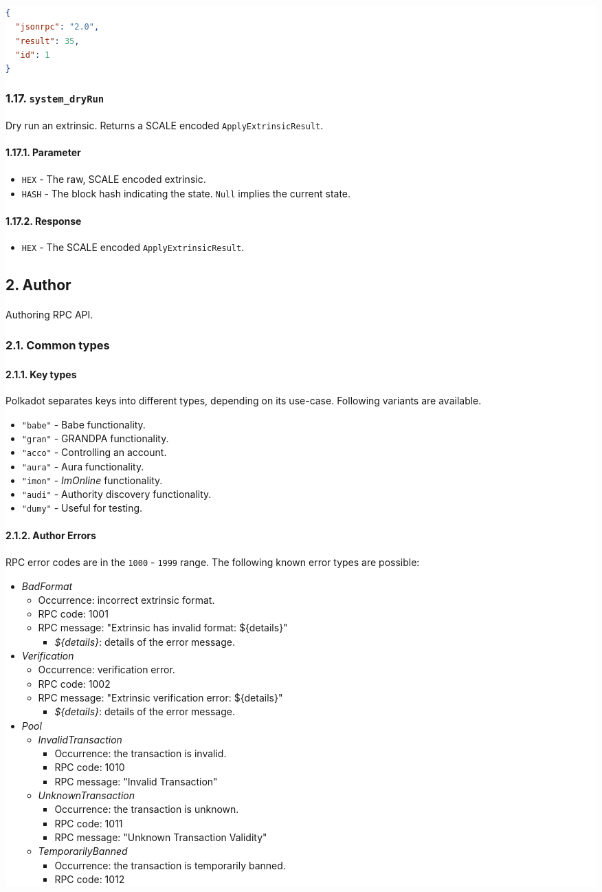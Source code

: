 ```json
{
  "jsonrpc": "2.0",
  "result": 35,
  "id": 1
}
```

### 1.17. `system_dryRun`

Dry run an extrinsic. Returns a SCALE encoded `ApplyExtrinsicResult`.

#### 1.17.1. Parameter

- `HEX` - The raw, SCALE encoded extrinsic.
- `HASH` - The block hash indicating the state. `Null` implies the current state.

#### 1.17.2. Response

- `HEX` - The SCALE encoded `ApplyExtrinsicResult`.


## 2. Author

Authoring RPC API.

### 2.1. Common types

#### 2.1.1. Key types

Polkadot separates keys into different types, depending on its use-case. Following variants are
available.

- `"babe"` - Babe functionality.
- `"gran"` - GRANDPA functionality.
- `"acco"` - Controlling an account.
- `"aura"` - Aura functionality.
- `"imon"` - _ImOnline_ functionality.
- `"audi"` - Authority discovery functionality.
- `"dumy"` - Useful for testing.

#### 2.1.2. Author Errors

RPC error codes are in the `1000` - `1999` range. The following known error types are possible:

- _BadFormat_
  - Occurrence: incorrect extrinsic format.
  - RPC code: 1001
  - RPC message: "Extrinsic has invalid format: ${details}"
    - _${details}_: details of the error message.
- _Verification_
  - Occurrence: verification error.
  - RPC code: 1002
  - RPC message: "Extrinsic verification error: ${details}"
    - _${details}_: details of the error message.
- _Pool_
  - _InvalidTransaction_
    - Occurrence: the transaction is invalid.
    - RPC code: 1010
    - RPC message: "Invalid Transaction"
  - _UnknownTransaction_
    - Occurrence: the transaction is unknown.
    - RPC code: 1011
    - RPC message: "Unknown Transaction Validity"
  - _TemporarilyBanned_
    - Occurrence: the transaction is temporarily banned.
    - RPC code: 1012